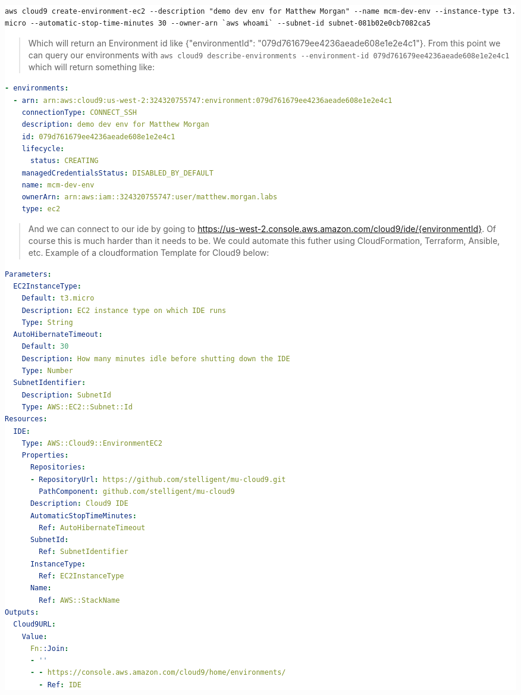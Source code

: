 ```shell
aws cloud9 create-environment-ec2 --description "demo dev env for Matthew Morgan" --name mcm-dev-env --instance-type t3.micro --automatic-stop-time-minutes 30 --owner-arn `aws whoami` --subnet-id subnet-081b02e0cb7082ca5
```

> Which will return an Environment id like {"environmentId": "079d761679ee4236aeade608e1e2e4c1"}.
> From this point we can query our environments with `aws cloud9 describe-environments --environment-id 079d761679ee4236aeade608e1e2e4c1` which will return something like:

```yaml
- environments:
  - arn: arn:aws:cloud9:us-west-2:324320755747:environment:079d761679ee4236aeade608e1e2e4c1
    connectionType: CONNECT_SSH
    description: demo dev env for Matthew Morgan
    id: 079d761679ee4236aeade608e1e2e4c1
    lifecycle:
      status: CREATING
    managedCredentialsStatus: DISABLED_BY_DEFAULT
    name: mcm-dev-env
    ownerArn: arn:aws:iam::324320755747:user/matthew.morgan.labs
    type: ec2
```

> And we can connect to our ide by going to <https://us-west-2.console.aws.amazon.com/cloud9/ide/{environmentId}>.
> Of course this is much harder than it needs to be. We could automate this futher using CloudFormation, Terraform, Ansible, etc.
> Example of a cloudformation Template for Cloud9 below:

```yaml
Parameters:
  EC2InstanceType:
    Default: t3.micro
    Description: EC2 instance type on which IDE runs
    Type: String
  AutoHibernateTimeout:
    Default: 30
    Description: How many minutes idle before shutting down the IDE
    Type: Number
  SubnetIdentifier:
    Description: SubnetId
    Type: AWS::EC2::Subnet::Id
Resources:
  IDE:
    Type: AWS::Cloud9::EnvironmentEC2
    Properties:
      Repositories:
      - RepositoryUrl: https://github.com/stelligent/mu-cloud9.git
        PathComponent: github.com/stelligent/mu-cloud9
      Description: Cloud9 IDE
      AutomaticStopTimeMinutes:
        Ref: AutoHibernateTimeout
      SubnetId:
        Ref: SubnetIdentifier
      InstanceType:
        Ref: EC2InstanceType
      Name:
        Ref: AWS::StackName
Outputs:
  Cloud9URL:
    Value:
      Fn::Join:
      - ''
      - - https://console.aws.amazon.com/cloud9/home/environments/
        - Ref: IDE
```